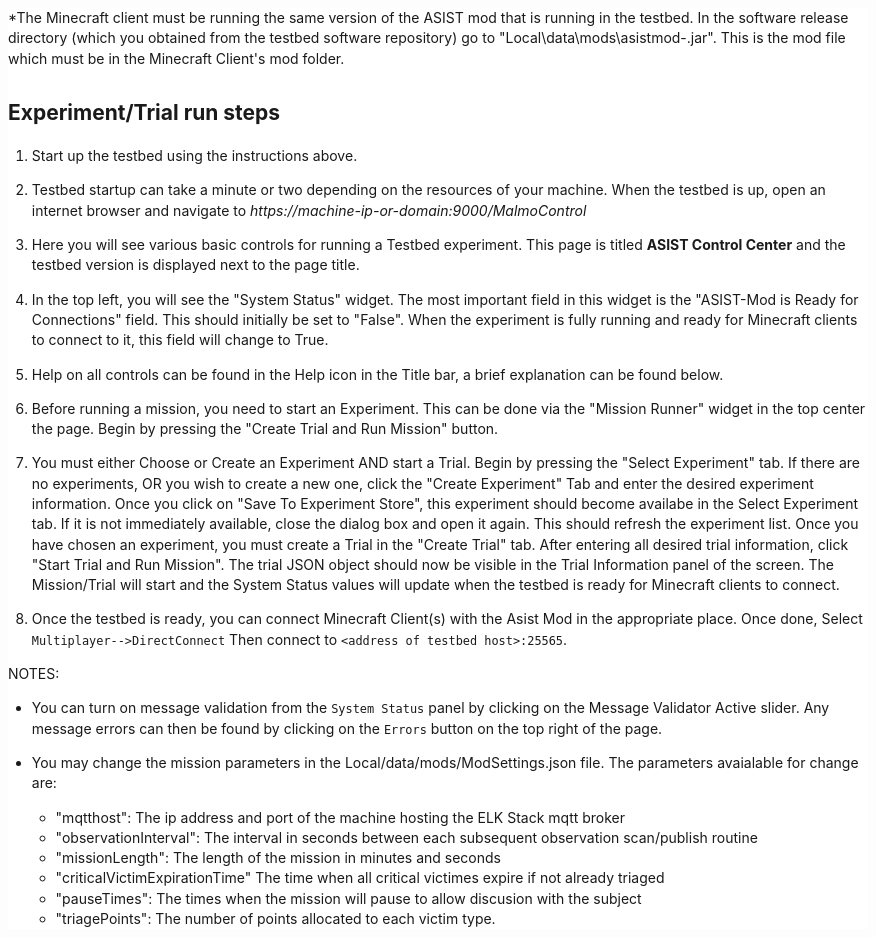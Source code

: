 *The Minecraft client must be running the same version of the ASIST mod that is running in the testbed.  In the software release directory (which you obtained from the testbed software repository) go to "Local\data\mods\asistmod-<version number>.jar".  This is the mod file which must be in the Minecraft Client's mod folder.


## Experiment/Trial run steps

1. Start up the testbed using the instructions above.
2. Testbed startup can take a minute or two depending on the resources of your machine. When the testbed is up, open an internet browser and navigate to *https://machine-ip-or-domain:9000/MalmoControl*

3. Here you will see various basic controls for running a Testbed experiment. This page is titled **ASIST Control Center** and the testbed version is displayed next to the page title.

4. In the top left, you will see the "System Status" widget. The most important field in this widget is the "ASIST-Mod is Ready for Connections" field. This should initially be set to "False". When the experiment is fully running and ready for Minecraft clients to connect to it, this field will change to True.

5. Help on all controls can be found in the Help icon in the Title bar, a brief explanation can be found below.

6. Before running a mission, you need to start an Experiment. This can be done via the "Mission Runner" widget in the top center the page. Begin by pressing the "Create Trial and Run Mission" button.

7. You must either Choose or Create an Experiment AND start a Trial. Begin by pressing the "Select Experiment" tab. If there are no experiments, OR
you wish to create a new one, click the "Create Experiment" Tab and enter the desired experiment information. Once you click on
"Save To Experiment Store", this experiment should become availabe in the Select Experiment tab. If it is not immediately available, close the dialog box and open it again. This should refresh the experiment list. Once you have chosen an experiment, you must create a Trial in the "Create Trial" tab. After entering all desired trial information, click "Start Trial and Run Mission". The trial JSON object should now be visible in the Trial Information panel of the screen.  The Mission/Trial will start and the System Status values will update when the testbed is ready for Minecraft clients to connect.

8. Once the testbed is ready, you can connect Minecraft Client(s) with the Asist Mod in the appropriate place. Once done, Select `Multiplayer-->DirectConnect`  Then connect to `<address of testbed host>:25565`.

NOTES:
* You can turn on message validation from the `System Status` panel by clicking on the Message Validator Active slider.  Any message errors can then be found by clicking on the `Errors` button on the top right of the page.

* You may change the mission parameters in the Local/data/mods/ModSettings.json file.
The parameters avaialable for change are:
  * "mqtthost": The ip address and port of the machine hosting the ELK Stack mqtt broker
  * "observationInterval": The interval in seconds between each subsequent observation scan/publish routine
  * "missionLength": The length of the mission in minutes and seconds
  * "criticalVictimExpirationTime" The time when all critical victimes expire if not already triaged
  * "pauseTimes": The times when the mission will pause to allow discusion with the subject
  * "triagePoints": The number of points allocated to each victim type.
